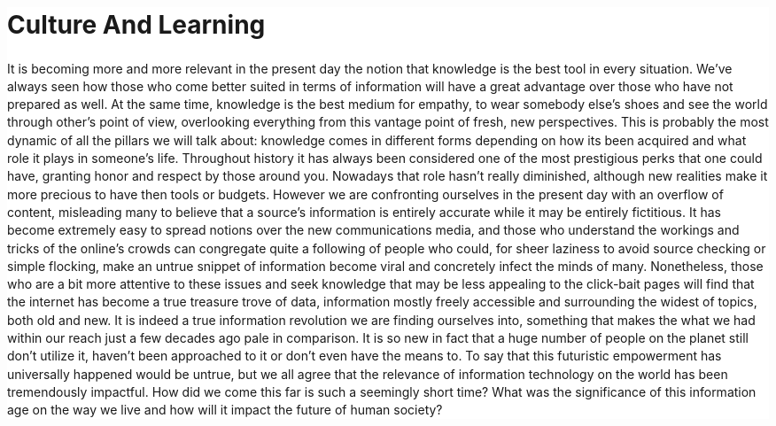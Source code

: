 # Culture And Learning

It is becoming more and more relevant in the present day the notion that knowledge is the best tool in every situation. We’ve always seen how those who come better suited in terms of information will have a great advantage over those who have not prepared as well. At the same time, knowledge is the best medium for empathy, to wear somebody else’s shoes and see the world through other’s point of view, overlooking everything from this vantage point of fresh, new perspectives. This is probably the most dynamic of all the pillars we will talk about: knowledge comes in different forms depending on how its been acquired and what role it plays in someone’s life. Throughout history it has always been considered one of the most prestigious perks that one could have, granting honor and respect by those around you. Nowadays that role hasn’t really diminished, although new realities make it more precious to have then tools or budgets. However we are confronting ourselves in the present day with an overflow of content, misleading many to believe that a source’s information is entirely accurate while it may be entirely fictitious. It has become extremely easy to spread notions over the new communications media, and those who understand the workings and tricks of the online’s crowds can congregate quite a following of people who could, for sheer laziness to avoid source checking or simple flocking, make an untrue snippet of information become viral and concretely infect the minds of many. Nonetheless, those who are a bit more attentive to these issues and seek knowledge that may be less appealing to the click-bait pages will find that the internet has become a true treasure trove of data, information mostly freely accessible and surrounding the widest of topics, both old and new. It is indeed a true information revolution we are finding ourselves into, something that makes the what we had within our reach just a few decades ago pale in comparison. It is so new in fact that a huge number of people on the planet still don’t utilize it, haven’t been approached to it or don’t even have the means to. To say that this futuristic empowerment has universally happened would be untrue, but we all agree that the relevance of information technology on the world has been tremendously impactful. How did we come this far is such a seemingly short time? What was the significance of this information age on the way we live and how will it impact the future of human society?
